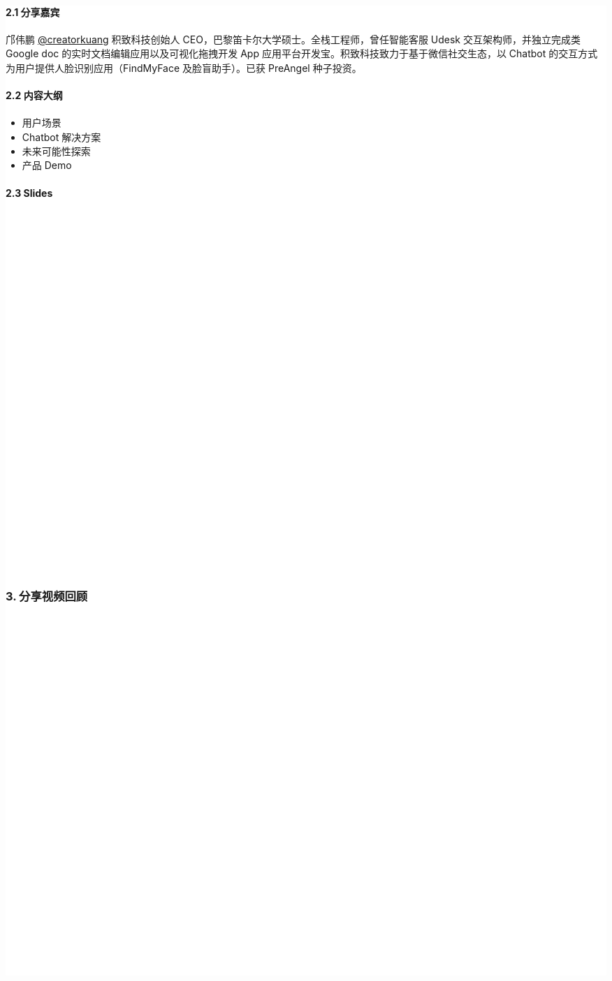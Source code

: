 #### 2.1 分享嘉宾

邝伟鹏 [@creatorkuang](https://github.com/creatorkuang) 积致科技创始人 CEO，巴黎笛卡尔大学硕士。全栈工程师，曾任智能客服 Udesk 交互架构师，并独立完成类 Google doc 的实时文档编辑应用以及可视化拖拽开发 App 应用平台开发宝。积致科技致力于基于微信社交生态，以 Chatbot 的交互方式为用户提供人脸识别应用（FindMyFace 及脸盲助手）。已获 PreAngel 种子投资。

#### 2.2 内容大纲

- 用户场景
- Chatbot 解决方案
- 未来可能性探索
- 产品 Demo

#### 2.3 Slides

<div class="zoom-container" style="
    position: relative;
    padding-bottom:56.25%;
    padding-top:30px;
    height:0;
    overflow:hidden;
">
  <iframe
    src='/assets/js/viewer-js/#/assets/2019/bot5-seminar-2/find-my-face-creatorkuang.pdf'
    width='560'
    height='315'
    allowfullscreen
    webkitallowfullscreen
    frameborder="0"
    style="
      position: absolute;
      top:0;
      left:0;
      width:100%;
      height:100%;
    "
  ></iframe>
</div>

### 3. 分享视频回顾

<div class="zoom-container" style="
    position: relative;
    padding-bottom:56.25%;
    padding-top:30px;
    height:0;
    overflow:hidden;
">
  <video
    controls
    width="560"
    height="315"
    style="
      position: absolute;
      top:0;
      left:0;
      width:100%;
      height:100%;
    "
  >
    <source
      src='https://av.cdn.maodou.io/5d3a9c0ee6ac367ef8cb5b34/0_1564144294'
      type="video/mp4"
    />Your browser does not support the video tag.
  </video>